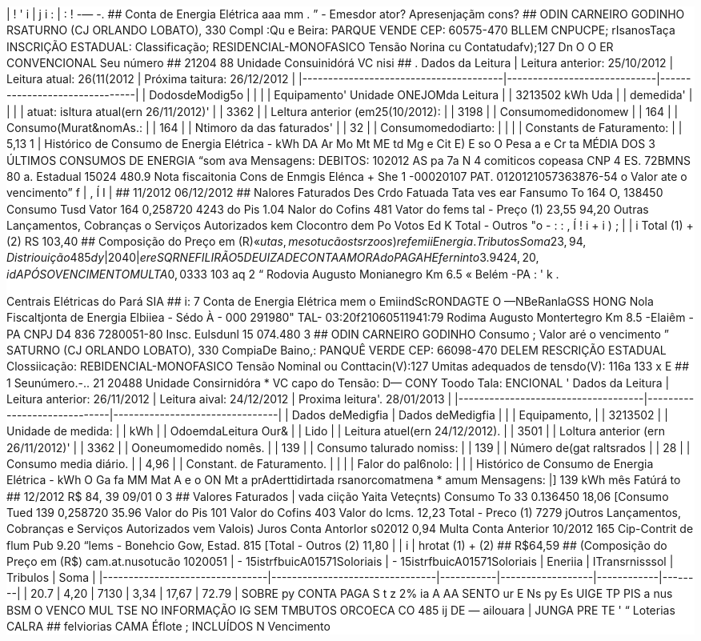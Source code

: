| ! ' i | j i : | : ! -— -. ## Conta de Energia Elétrica aaa mm . ” - Emesdor ator? Apresenjaçãm cons? ## ODIN CARNEIRO GODINHO RSATURNO (CJ ORLANDO LOBATO), 330 Compl :Qu e Beira: PARQUE VENDE CEP: 60575-470 BLLEM CNPUCPE; rIsanosTaça INSCRIÇÃO ESTADUAL: Classificação; RESIDENCIAL-MONOFASICO Tensão Norina cu Contatudafv);127 Dn O O ER CONVENCIONAL Seu número ## 21204 88 Unidade Consuinidórá VC nisi ## . Dados da Leitura | Leitura anterior: 25/10/2012 | Leitura atual: 26(11(2012 | Próxima taitura: 26/12/2012 | |---------------------------------------|-----------------------------|-------------------------------| | DodosdeModig5o | | | | Equipamento' Unidade ONEJOMda Leitura | | 3213502 kWh Uda | | demedida' | | | | atuat: isltura atual(ern 26/11/2012)' | | 3362 | | Leltura anterior (em25(10/2012): | | 3198 | | Consumomedidonomew | | 164 | | Consumo(Murat&nomAs.: | | 164 | | Ntimoro da das faturados' | | 32 | | Consumomedodiarto: | | | | Constants de Faturamento: | | 5,13 1 | Histórico de Consumo de Energia Elétrica - kWh DA Ar Mo Mt ME td Mg e Cit E) E so O Pesa a e Cr ta MÉDIA DOS 3 ÚLTIMOS CONSUMOS DE ENERGIA “som ava Mensagens: DEBITOS: 102012 AS pa 7a N 4 comiticos copeasa CNP 4 ES. 72BMNS 80 a. Estadual 15024 480.9 Nota fiscaitonia Cons de Enmgis Elénca + She 1 -00020107 PAT. 0120121057363876-54 o Valor ate o vencimento” f | , Í I | ## 11/2012 06/12/2012 ## Nalores Faturados Des Crdo Fatuada Tata ves ear Fansumo To 164 O, 138450 Consumo Tusd Vator 164 0,258720 4243 do Pis 1.04 Nalor do Cofins 481 Vator do fems tal - Preço (1) 23,55 94,20 Outras Lançamentos, Cobranças o Serviços Autorizados kem Clocontro dem Po Votos Ed K Total - Outros "o - : : , Í ! i + i ) ; | | i Total (1) + (2) RS 103,40 ## Composição do Preço em (R$) «ut as, mesotucão stsrzoos) refemii Energia. Tributos Soma 23,94, Distriouição 485 dy | 2040 | ere SQRNE FILIRÃO 5 DE UIZA DE CONTA A MORA do PAGA HE ferninto 3.94 24,20, id APÓS O VENCIMENTO MULTA 0,0333% É O OE MONETÁRIA COI BASE NO INCLUÍDOS IGb A SEREM XIMA CONT | INATIV725157/19111.110S - I | INATIV725157/19111.110S - I | |-------------------------------|------------------------------------------------| | 30I0U100 | RASEDiSlt,CUI2 ALIOUOTA !VALOR COIS4'0210 0411 | | ICA13 | 2333 | | 913 | 33 1,04 20p0•4•1 94 20 I 10199 N.29 | | COFINS | 94.20 &103701: 4,04 | DE SUSPENSÃO DE FORNECIMENTO e NOTIFICAÇÃO resmas pagamento da(s) seguintels) (ntuen(s) AX Loterias CARY à Loterias CALHA moT82) VMIVDspuosoTta VRIVD snojoy' nsanaaio oco ; 164 kWh | vatonátã o sencimtentona] R$ 103 aq 2 “ Rodovia Augusto Monianegro Km 6.5 « Belém -PA : ' k .

Centrais Elétricas do Pará SIA ## i: 7 Conta de Energia Elétrica mem o EmiindScRONDAGTE O —NBeRanlaGSS HONG Nola Fiscaltjonta de Energia Elbiiea - Sédo À - 000 291980" TAL- 03:20f21060511941:79 Rodima Augusto Montertegro Km 8.5 -Elaiêm -PA CNPJ D4 836 7280051-80 Insc. Eulsdunl 15 074.480 3 ## ODIN CARNEIRO GODINHO Consumo ; Valor aré o vencimento ” SATURNO (CJ ORLANDO LOBATO), 330 CompiaDe Baino,: PANQUÊ VERDE CEP: 66098-470 DELEM RESCRIÇÃO ESTADUAL Clossiicação: REBIDENCIAL-MONOFASICO Tensão Nominal ou Conttacin(V):127 Umitas adequados de tensdo(V): 116a 133 x E ## 1 Seunúmero.-.. 21 20488 Unidade Consirnidóra * VC capo do Tensão: D— CONY Toodo Tala: ENCIONAL ' Dados da Leitura | Leitura anterior: 26/11/2012 | Leitura aival: 24/12/2012 | Proxima leitura'. 28/01/2013 | |------------------------------------|-----------------------------|--------------------------------| | Dados deMedigfia | Dados deMedigfia | | | Equipamento, | | 3213502 | | Unidade de medida: | | kWh | | OdoemdaLeitura Our& | | Lido | | Leitura atuel(ern 24/12/2012). | | 3501 | | Loltura anterior (ern 26/11/2012)' | | 3362 | | Ooneumomedido nomês. | | 139 | | Consumo talurado nomiss: | | 139 | | Número de(gat raltsrados | | 28 | | Consumo media diário. | | 4,96 | | Constant. de Faturamento. | | | | Falor do pal6nolo: | | | Histórico de Consumo de Energia Elétrica - kWh O Ga fa MM Mat A e o ON Mt a prAderttidirtada rsanorcomatmena * amum Mensagens: |] 139 kWh mês Fatúrá to ## 12/2012 R$ 84, 39 09/01 0 3 ## Valores Faturados | vada ciição Yaita Veteçnts) Consumo To 33 0.136450 18,06 [Consumo Tued 139 0,258720 35.96 Valor do Pis 101 Valor do Cofins 403 Valor do lcms. 12,23 Total - Preco (1) 7279 jOutros Lançamentos, Cobranças e Serviços Autorizados vem Valois) Juros Conta Antorlor s02012 0,94 Multa Conta Anterior 10/2012 165 Cip-Contrit de flum Pub 9.20 “lems - Bonehcio Gow, Estad. 815 [Total - Outros (2) 11,80 | | i | hrotat (1) + (2) ## R$64,59 ## (Composição do Preço em (R$) cam.at.nusotucão 1020051 | - 15istrfbuicA01571Soloriais | - 15istrfbuicA01571Soloriais | Eneriia | ITransrnisssol | Tribulos | Soma | |--------------------------------|--------------------------------|-----------|------------------|------------|--------| | 20.7 | 4,20 | 7130 | 3,34 | 17,67 | 72.79 | SOBRE py CONTA PAGA S t z 2% ia A AA SENTO ur E Ns py Es UIGE TP PIS a nus BSM O VENCO MUL TSE NO INFORMAÇÃO IG SEM TMBUTOS ORCOECA CO 485 ij DE — ailouara | JUNGA PRE TE ' “ Loterias CALRA ## felviorias CAMA Éflote ; INCLUÍDOS N Vencimento

